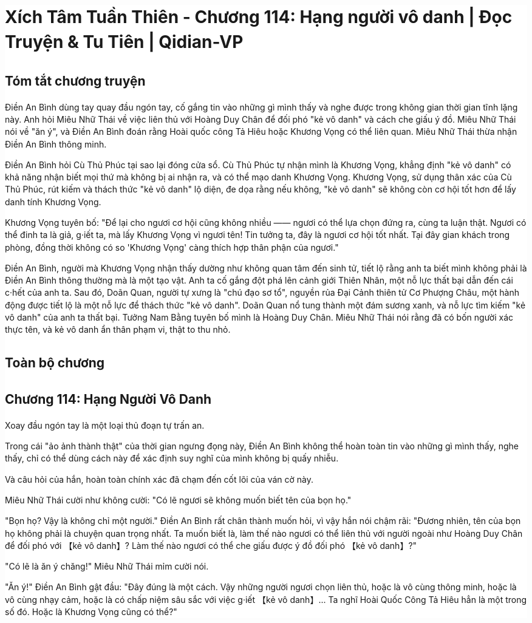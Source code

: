 # Xích Tâm Tuần Thiên - Chương 114: Hạng người vô danh | Đọc Truyện & Tu Tiên | Qidian-VP



## Tóm tắt chương truyện

Điền An Bình dùng tay quay đầu ngón tay, cố gắng tin vào những gì mình thấy và nghe được trong không gian thời gian tĩnh lặng này. Anh hỏi Miêu Nhữ Thái về việc liên thủ với Hoàng Duy Chân để đối phó "kẻ vô danh" và cách che giấu ý đồ. Miêu Nhữ Thái nói về "ăn ý", và Điền An Bình đoán rằng Hoài quốc công Tả Hiêu hoặc Khương Vọng có thể liên quan. Miêu Nhữ Thái thừa nhận Điền An Bình thông minh.

Điền An Bình hỏi Cù Thủ Phúc tại sao lại đóng cửa sổ. Cù Thủ Phúc tự nhận mình là Khương Vọng, khẳng định "kẻ vô danh" có khả năng nhận biết mọi thứ mà không bị ai nhận ra, và có thể mạo danh Khương Vọng. Khương Vọng, sử dụng thân xác của Cù Thủ Phúc, rút kiếm và thách thức "kẻ vô danh" lộ diện, đe dọa rằng nếu không, "kẻ vô danh" sẽ không còn cơ hội tốt hơn để lấy danh tính Khương Vọng.

Khương Vọng tuyên bố: "Để lại cho ngươi cơ hội cũng không nhiều —— ngươi có thể lựa chọn đứng ra, cùng ta luận thật. Ngươi có thể đinh ta là giả, g·iết ta, mà lấy Khương Vọng vì ngươi tên! Tin tưởng ta, đây là ngươi cơ hội tốt nhất. Tại đây gian khách trong phòng, đồng thời không có so 'Khương Vọng' càng thích hợp thân phận của ngươi."

Điền An Bình, người mà Khương Vọng nhận thấy dường như không quan tâm đến sinh tử, tiết lộ rằng anh ta biết mình không phải là Điền An Bình thông thường mà là một tạo vật. Anh ta cố gắng đột phá lên cảnh giới Thiên Nhân, một nỗ lực thất bại dẫn đến cái c·hết của anh ta. Sau đó, Doãn Quan, người tự xưng là "chú đạo sơ tổ", nguyền rủa Đại Cảnh thiên tử Cơ Phượng Châu, một hành động được tiết lộ là một nỗ lực để thách thức "kẻ vô danh". Doãn Quan nổ tung thành một đám sương xanh, và nỗ lực tìm kiếm "kẻ vô danh" của anh ta thất bại. Tưởng Nam Bằng tuyên bố mình là Hoàng Duy Chân. Miêu Nhữ Thái nói rằng đã có bốn người xác thực tên, và kẻ vô danh ẩn thân phạm vi, thật to thu nhỏ.


## Toàn bộ chương

## Chương 114: Hạng Người Vô Danh

Xoay đầu ngón tay là một loại thủ đoạn tự trấn an.

Trong cái "ảo ảnh thành thật" của thời gian ngưng đọng này, Điền An Bình không thể hoàn toàn tin vào những gì mình thấy, nghe thấy, chỉ có thể dùng cách này để xác định suy nghĩ của mình không bị quấy nhiễu.

Và câu hỏi của hắn, hoàn toàn chính xác đã chạm đến cốt lõi của ván cờ này.

Miêu Nhữ Thái cười như không cười: "Có lẽ ngươi sẽ không muốn biết tên của bọn họ."

"Bọn họ? Vậy là không chỉ một người." Điền An Bình rất chân thành muốn hỏi, vì vậy hắn nói chậm rãi: "Đương nhiên, tên của bọn họ không phải là chuyện quan trọng nhất. Ta muốn biết là, làm thế nào ngươi có thể liên thủ với người ngoài như Hoàng Duy Chân để đối phó với 【kẻ vô danh】? Làm thế nào ngươi có thể che giấu được ý đồ đối phó 【kẻ vô danh】?"

"Có lẽ là ăn ý chăng!" Miêu Nhữ Thái mỉm cười nói.

"Ăn ý!" Điền An Bình gật đầu: "Đây đúng là một cách. Vậy những người ngươi chọn liên thủ, hoặc là vô cùng thông minh, hoặc là vô cùng nhạy cảm, hoặc là có chấp niệm sâu sắc với việc g·iết 【kẻ vô danh】... Ta nghĩ Hoài Quốc Công Tả Hiêu hẳn là một trong số đó. Hoặc là Khương Vọng cũng có thể?"
